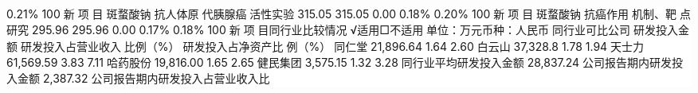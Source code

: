 0.21%
100
新
项
目
斑蝥酸钠
抗人体原
代胰腺癌
活性实验
315.05
315.05
0.00
0.18%
0.20%
100
新
项
目
斑蝥酸钠
抗癌作用
机制、靶
点研究
295.96
295.96
0.00
0.17%
0.18%
100
新
项
目同行业比较情况
√适用□不适用
单位：万元币种：人民币
同行业可比公司
研发投入金额
研发投入占营业收入
比例（%）
研发投入占净资产比
例（%）
同仁堂
21,896.64
1.64
2.60
白云山
37,328.8
1.78
1.94
天士力
61,569.59
3.83
7.11
哈药股份
19,816.00
1.65
2.65
健民集团
3,575.15
1.32
3.28
同行业平均研发投入金额
28,837.24
公司报告期内研发投入金额
2,387.32
公司报告期内研发投入占营业收入比